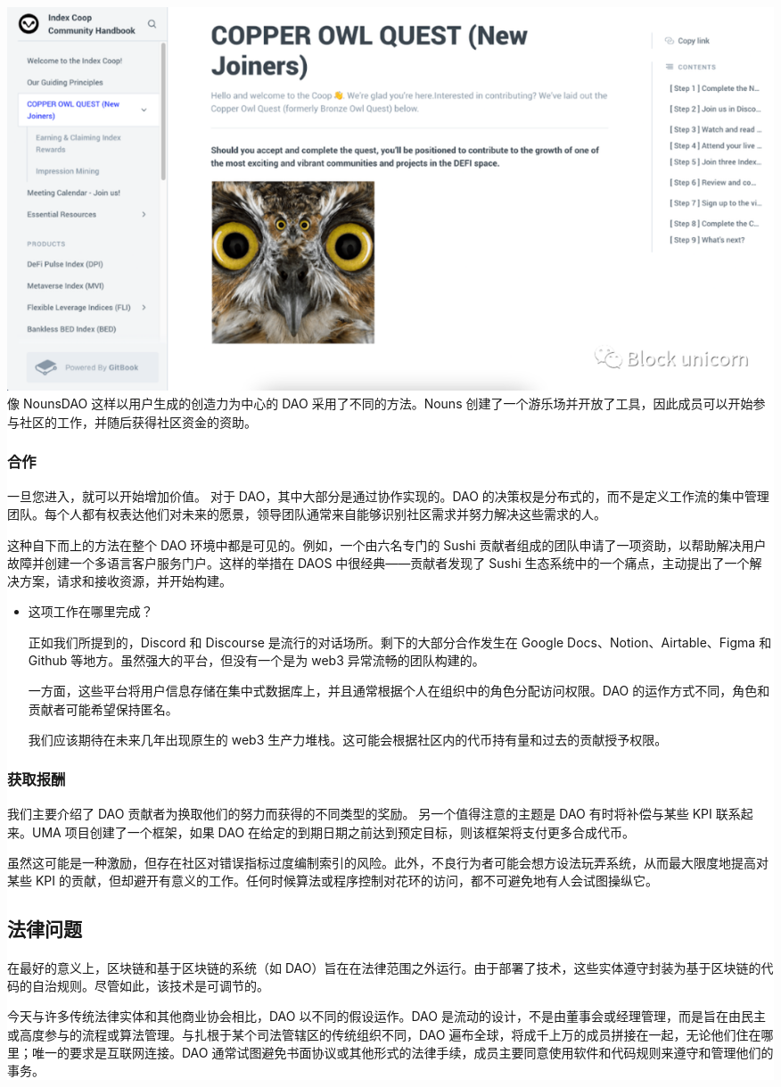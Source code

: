 ![](./pic/Cooper.png)
像 NounsDAO 这样以用户生成的创造力为中心的 DAO 采用了不同的方法。Nouns 创建了一个游乐场并开放了工具，因此成员可以开始参与社区的工作，并随后获得社区资金的资助。 
### 合作
一旦您进入，就可以开始增加价值。  对于 DAO，其中大部分是通过协作实现的。DAO 的决策权是分布式的，而不是定义工作流的集中管理团队。每个人都有权表达他们对未来的愿景，领导团队通常来自能够识别社区需求并努力解决这些需求的人。

这种自下而上的方法在整个 DAO 环境中都是可见的。例如，一个由六名专门的 Sushi 贡献者组成的团队申请了一项资助，以帮助解决用户故障并创建一个多语言客户服务门户。这样的举措在 DAOS 中很经典——贡献者发现了 Sushi 生态系统中的一个痛点，主动提出了一个解决方案，请求和接收资源，并开始构建。 

- 这项工作在哪里完成？

	正如我们所提到的，Discord 和 Discourse 是流行的对话场所。剩下的大部分合作发生在 Google Docs、Notion、Airtable、Figma 和 Github 等地方。虽然强大的平台，但没有一个是为 web3 异常流畅的团队构建的。 

	一方面，这些平台将用户信息存储在集中式数据库上，并且通常根据个人在组织中的角色分配访问权限。DAO 的运作方式不同，角色和贡献者可能希望保持匿名。 

	我们应该期待在未来几年出现原生的 web3 生产力堆栈。这可能会根据社区内的代币持有量和过去的贡献授予权限。 

### 获取报酬 
我们主要介绍了 DAO 贡献者为换取他们的努力而获得的不同类型的奖励。 另一个值得注意的主题是 DAO 有时将补偿与某些 KPI 联系起来。UMA 项目创建了一个框架，如果 DAO 在给定的到期日期之前达到预定目标，则该框架将支付更多合成代币。

虽然这可能是一种激励，但存在社区对错误指标过度编制索引的风险。此外，不良行为者可能会想方设法玩弄系统，从而最大限度地提高对某些 KPI 的贡献，但却避开有意义的工作。任何时候算法或程序控制对花环的访问，都不可避免地有人会试图操纵它。 

## 法律问题 
在最好的意义上，区块链和基于区块链的系统（如 DAO）旨在在法律范围之外运行。由于部署了技术，这些实体遵守封装为基于区块链的代码的自治规则。尽管如此，该技术是可调节的。

今天与许多传统法律实体和其他商业协会相比，DAO 以不同的假设运作。DAO 是流动的设计，不是由董事会或经理管理，而是旨在由民主或高度参与的流程或算法管理。与扎根于某个司法管辖区的传统组织不同，DAO 遍布全球，将成千上万的成员拼接在一起，无论他们住在哪里；唯一的要求是互联网连接。DAO 通常试图避免书面协议或其他形式的法律手续，成员主要同意使用软件和代码规则来遵守和管理他们的事务。
